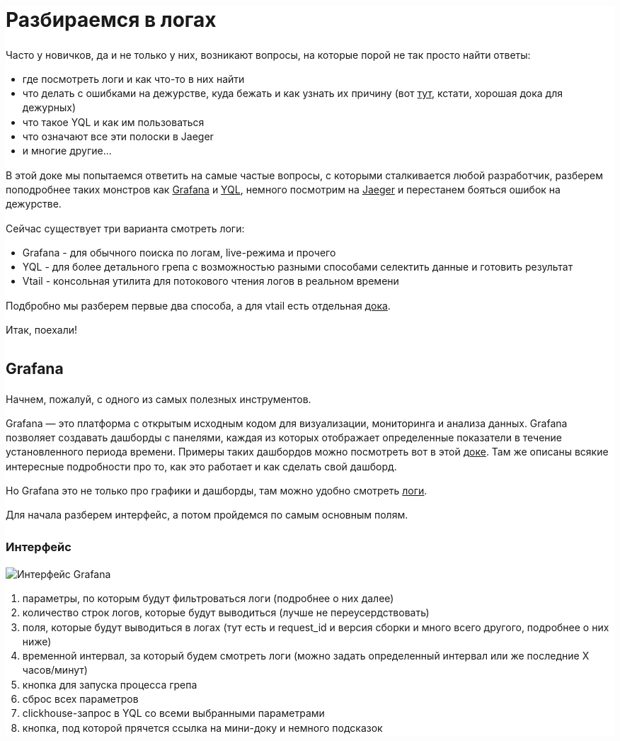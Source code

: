 # Разбираемся в логах

Часто у новичков, да и не только у них, возникают вопросы, на которые порой не так просто найти ответы:
- где посмотреть логи и как что-то в них найти
- что делать с ошибками на дежурстве, куда бежать и как узнать их причину (вот [тут](./duty.md), кстати, хорошая дока для дежурных)
- что такое YQL и как им пользоваться
- что означают все эти полоски в Jaeger
- и многие другие...

В этой доке мы попытаемся ответить на самые частые вопросы, с которыми сталкивается любой разработчик, разберем поподробнее таких монстров как [Grafana](https://grafana.vertis.yandex-team.ru) и [YQL](https://yql.yandex-team.ru), немного посмотрим на [Jaeger](https://jaeger.test.vertis.yandex.net) и перестанем бояться ошибок на дежурстве.

Сейчас существует три варианта смотреть логи:

- Grafana - для обычного поиска по логам, live-режима и прочего
- YQL - для более детального грепа с возможностью разными способами селектить данные и готовить результат
- Vtail - консольная утилита для потокового чтения логов в реальном времени

Подбробно мы разберем первые два способа, а для vtail есть отдельная [дока](https://docs.yandex-team.ru/classifieds-infra/logs/console).

Итак, поехали!

## Grafana

Начнем, пожалуй, с одного из самых полезных инструментов.

Grafana — это платформа с открытым исходным кодом для визуализации, мониторинга и анализа данных. Grafana позволяет создавать дашборды с панелями, каждая из которых отображает определенные показатели в течение установленного периода времени. Примеры таких дашбордов можно посмотреть вот в этой [доке](./monitoring.md). Там же описаны всякие интересные подробности про то, как это работает и как сделать свой дашборд.

Но Grafana это не только про графики и дашборды, там можно удобно смотреть [логи](https://grafana.vertis.yandex-team.ru/explore).

Для начала разберем интерфейс, а потом пройдемся по самым основным полям.

### Интерфейс

![Интерфейс Grafana](./img/grep-logs/1.jpg)

1) параметры, по которым будут фильтроваться логи (подробнее о них далее)
2) количество строк логов, которые будут выводиться (лучше не переусердствовать)
3) поля, которые будут выводиться в логах (тут есть и request_id и версия сборки и много всего другого, подробнее о них ниже)
4) временной интервал, за который будем смотреть логи (можно задать определенный интервал или же последние Х часов/минут)
5) кнопка для запуска процесса грепа
6) сброс всех параметров
7) clickhouse-запрос в YQL со всеми выбранными параметрами
8) кнопка, под которой прячется ссылка на мини-доку и немного подсказок
